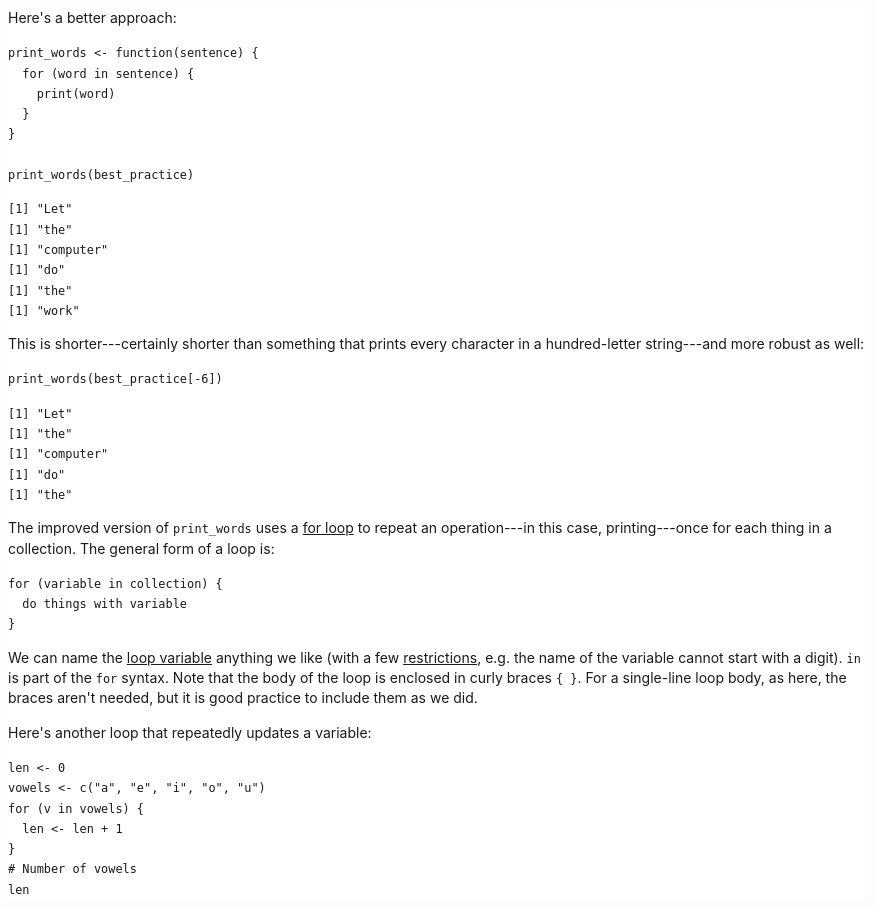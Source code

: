 [na]: http://cran.r-project.org/doc/manuals/r-release/R-intro.html#Missing-values

Here's a better approach:


<pre class='in'><code>print_words <- function(sentence) {
  for (word in sentence) {
    print(word)
  }
}

print_words(best_practice)</code></pre>



<div class='out'><pre class='out'><code>[1] "Let"
[1] "the"
[1] "computer"
[1] "do"
[1] "the"
[1] "work"
</code></pre></div>

This is shorter---certainly shorter than something that prints every character in a hundred-letter string---and more robust as well:


<pre class='in'><code>print_words(best_practice[-6])</code></pre>



<div class='out'><pre class='out'><code>[1] "Let"
[1] "the"
[1] "computer"
[1] "do"
[1] "the"
</code></pre></div>

The improved version of `print_words` uses a [for loop](../../gloss.html#for-loop) to repeat an operation---in this case, printing---once for each thing in a collection.
The general form of a loop is:


<pre class='in'><code>for (variable in collection) {
  do things with variable
}</code></pre>

We can name the [loop variable](../../gloss.html#loop-variable) anything we like (with a few [restrictions][], e.g. the name of the variable cannot start with a digit).
`in` is part of the `for` syntax.
Note that the body of the loop is enclosed in curly braces `{ }`.
For a single-line loop body, as here, the braces aren't needed, but it is good practice to include them as we did.

[restrictions]: http://cran.r-project.org/doc/manuals/R-intro.html#R-commands_003b-case-sensitivity-etc

Here's another loop that repeatedly updates a variable:


<pre class='in'><code>len <- 0
vowels <- c("a", "e", "i", "o", "u")
for (v in vowels) {
  len <- len + 1
}
# Number of vowels
len</code></pre>


[Noble2009]: http://www.ploscompbiol.org/article/info%3Adoi%2F10.1371%2Fjournal.pcbi.1000424